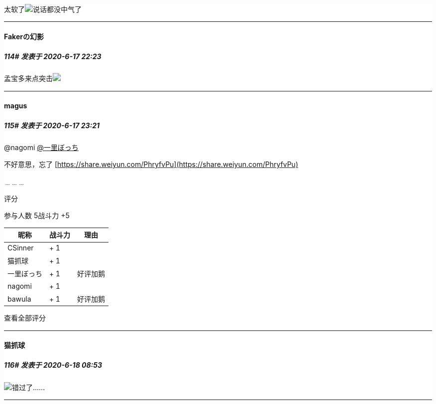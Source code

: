 
太软了<img src="https://static.saraba1st.com/image/smiley/face2017/033.png" referrerpolicy="no-referrer">说话都没中气了


-----

####  Fakerの幻影  
##### 114#       发表于 2020-6-17 22:23


孟宝多来点突击<img src="https://static.saraba1st.com/image/smiley/face2017/075.png" referrerpolicy="no-referrer">


-----

####  magus  
##### 115#       发表于 2020-6-17 23:21


@nagomi 
[@一里ぼっち](https://bbs.saraba1st.com/2b/home.php?mod=space&amp;uid=425523) 

不好意思，忘了
[https://share.weiyun.com/PhryfvPu](https://share.weiyun.com/PhryfvPu)


﹍﹍﹍

评分


 参与人数 5战斗力 +5

|昵称|战斗力|理由|
|----|---|---|
| CSinner| + 1||
| 猫抓球| + 1||
| 一里ぼっち| + 1|好评加鹅|
| nagomi| + 1||
| bawula| + 1|好评加鹅|


查看全部评分


-----

####  猫抓球  
##### 116#       发表于 2020-6-18 08:53


<img src="https://static.saraba1st.com/image/smiley/face2017/152.png" referrerpolicy="no-referrer">错过了……


-----

